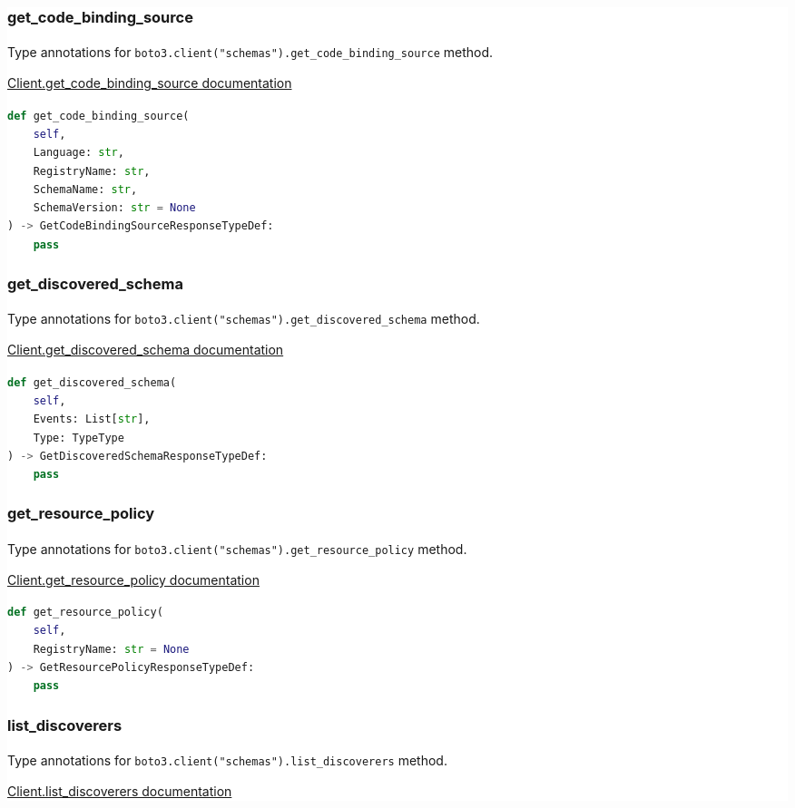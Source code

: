 ### get_code_binding_source

Type annotations for `boto3.client("schemas").get_code_binding_source` method.

[Client.get_code_binding_source documentation](https://boto3.amazonaws.com/v1/documentation/api/latest/reference/services/schemas.html#Schemas.Client.get_code_binding_source)

```python
def get_code_binding_source(
    self,
    Language: str,
    RegistryName: str,
    SchemaName: str,
    SchemaVersion: str = None
) -> GetCodeBindingSourceResponseTypeDef:
    pass
```

### get_discovered_schema

Type annotations for `boto3.client("schemas").get_discovered_schema` method.

[Client.get_discovered_schema documentation](https://boto3.amazonaws.com/v1/documentation/api/latest/reference/services/schemas.html#Schemas.Client.get_discovered_schema)

```python
def get_discovered_schema(
    self,
    Events: List[str],
    Type: TypeType
) -> GetDiscoveredSchemaResponseTypeDef:
    pass
```

### get_resource_policy

Type annotations for `boto3.client("schemas").get_resource_policy` method.

[Client.get_resource_policy documentation](https://boto3.amazonaws.com/v1/documentation/api/latest/reference/services/schemas.html#Schemas.Client.get_resource_policy)

```python
def get_resource_policy(
    self,
    RegistryName: str = None
) -> GetResourcePolicyResponseTypeDef:
    pass
```

### list_discoverers

Type annotations for `boto3.client("schemas").list_discoverers` method.

[Client.list_discoverers documentation](https://boto3.amazonaws.com/v1/documentation/api/latest/reference/services/schemas.html#Schemas.Client.list_discoverers)
